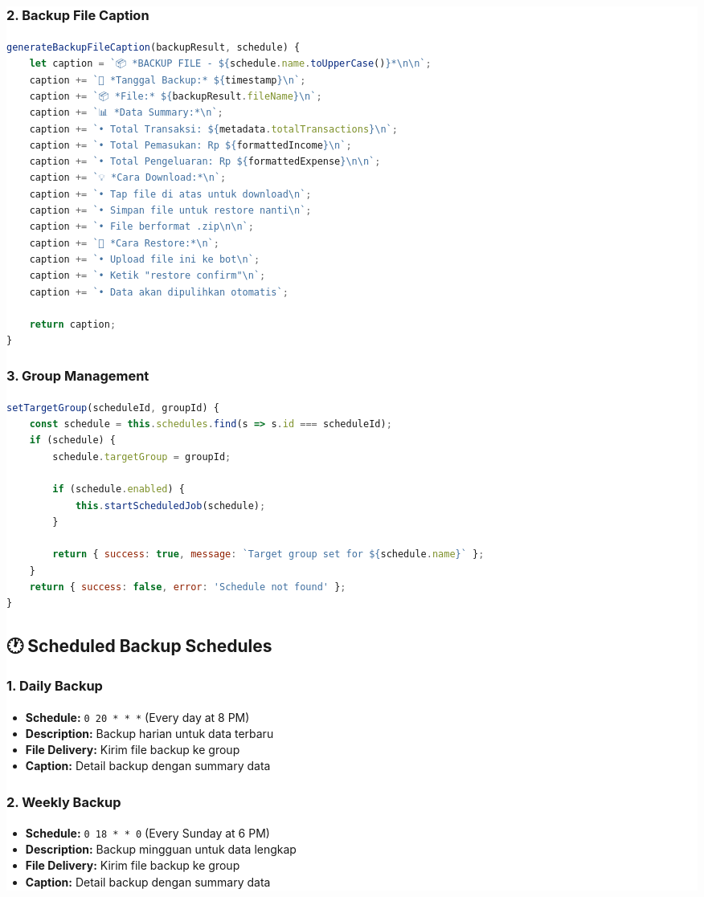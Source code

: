 ### **2. Backup File Caption**
```javascript
generateBackupFileCaption(backupResult, schedule) {
    let caption = `📦 *BACKUP FILE - ${schedule.name.toUpperCase()}*\n\n`;
    caption += `📅 *Tanggal Backup:* ${timestamp}\n`;
    caption += `📦 *File:* ${backupResult.fileName}\n`;
    caption += `📊 *Data Summary:*\n`;
    caption += `• Total Transaksi: ${metadata.totalTransactions}\n`;
    caption += `• Total Pemasukan: Rp ${formattedIncome}\n`;
    caption += `• Total Pengeluaran: Rp ${formattedExpense}\n\n`;
    caption += `💡 *Cara Download:*\n`;
    caption += `• Tap file di atas untuk download\n`;
    caption += `• Simpan file untuk restore nanti\n`;
    caption += `• File berformat .zip\n\n`;
    caption += `🔄 *Cara Restore:*\n`;
    caption += `• Upload file ini ke bot\n`;
    caption += `• Ketik "restore confirm"\n`;
    caption += `• Data akan dipulihkan otomatis`;
    
    return caption;
}
```

### **3. Group Management**
```javascript
setTargetGroup(scheduleId, groupId) {
    const schedule = this.schedules.find(s => s.id === scheduleId);
    if (schedule) {
        schedule.targetGroup = groupId;
        
        if (schedule.enabled) {
            this.startScheduledJob(schedule);
        }
        
        return { success: true, message: `Target group set for ${schedule.name}` };
    }
    return { success: false, error: 'Schedule not found' };
}
```

## 🕐 **Scheduled Backup Schedules**

### **1. Daily Backup**
- **Schedule:** `0 20 * * *` (Every day at 8 PM)
- **Description:** Backup harian untuk data terbaru
- **File Delivery:** Kirim file backup ke group
- **Caption:** Detail backup dengan summary data

### **2. Weekly Backup**
- **Schedule:** `0 18 * * 0` (Every Sunday at 6 PM)
- **Description:** Backup mingguan untuk data lengkap
- **File Delivery:** Kirim file backup ke group
- **Caption:** Detail backup dengan summary data
